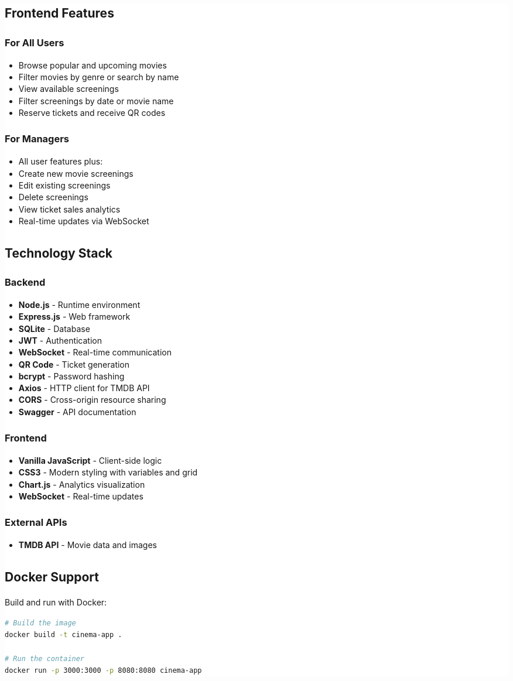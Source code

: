## Frontend Features

### For All Users
- Browse popular and upcoming movies
- Filter movies by genre or search by name
- View available screenings
- Filter screenings by date or movie name
- Reserve tickets and receive QR codes

### For Managers
- All user features plus:
- Create new movie screenings
- Edit existing screenings
- Delete screenings
- View ticket sales analytics
- Real-time updates via WebSocket

## Technology Stack

### Backend
- **Node.js** - Runtime environment
- **Express.js** - Web framework
- **SQLite** - Database
- **JWT** - Authentication
- **WebSocket** - Real-time communication
- **QR Code** - Ticket generation
- **bcrypt** - Password hashing
- **Axios** - HTTP client for TMDB API
- **CORS** - Cross-origin resource sharing
- **Swagger** - API documentation

### Frontend
- **Vanilla JavaScript** - Client-side logic
- **CSS3** - Modern styling with variables and grid
- **Chart.js** - Analytics visualization
- **WebSocket** - Real-time updates

### External APIs
- **TMDB API** - Movie data and images

## Docker Support

Build and run with Docker:

```bash
# Build the image
docker build -t cinema-app .

# Run the container
docker run -p 3000:3000 -p 8080:8080 cinema-app
```
